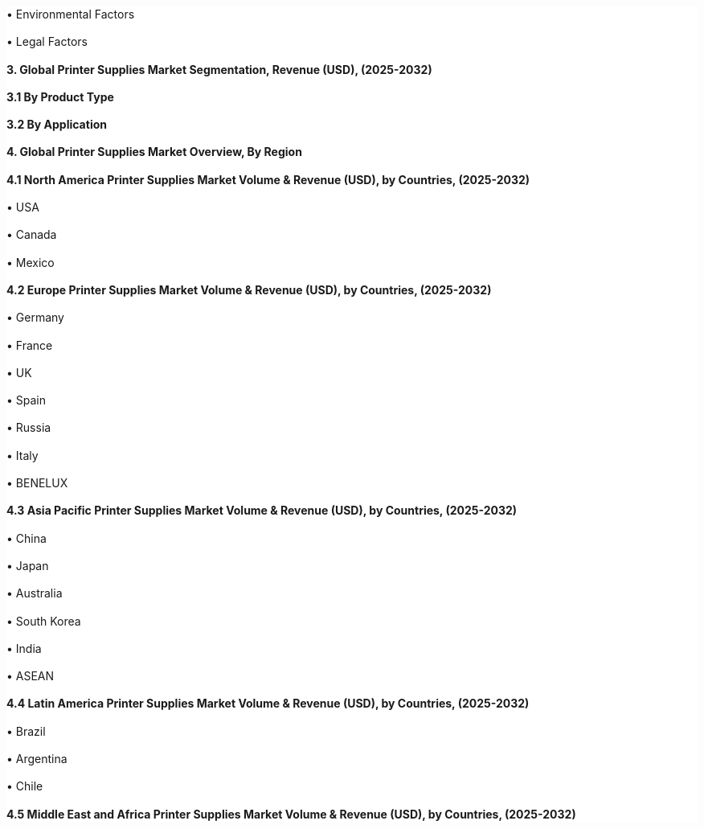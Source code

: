 • Environmental Factors

• Legal Factors

<strong>3. Global Printer Supplies Market Segmentation, Revenue (USD), (2025-2032)</strong>

<strong>3.1 By Product Type</strong>

<strong>3.2 By Application</strong>

<strong>4. Global Printer Supplies Market Overview, By Region</strong>

<strong>4.1 North America Printer Supplies Market Volume &amp; Revenue (USD), by Countries, (2025-2032)</strong>

• USA

• Canada

• Mexico

<strong>4.2 Europe Printer Supplies Market Volume &amp; Revenue (USD), by Countries, (2025-2032)</strong>

• Germany

• France

• UK

• Spain

• Russia

• Italy

• BENELUX

<strong>4.3 Asia Pacific Printer Supplies Market Volume &amp; Revenue (USD), by Countries, (2025-2032)</strong>

• China

• Japan

• Australia

• South Korea

• India

• ASEAN

<strong>4.4 Latin America Printer Supplies Market Volume &amp; Revenue (USD), by Countries, (2025-2032)</strong>

• Brazil

• Argentina

• Chile

<strong>4.5 Middle East and Africa Printer Supplies Market Volume &amp; Revenue (USD), by Countries, (2025-2032)</strong>

